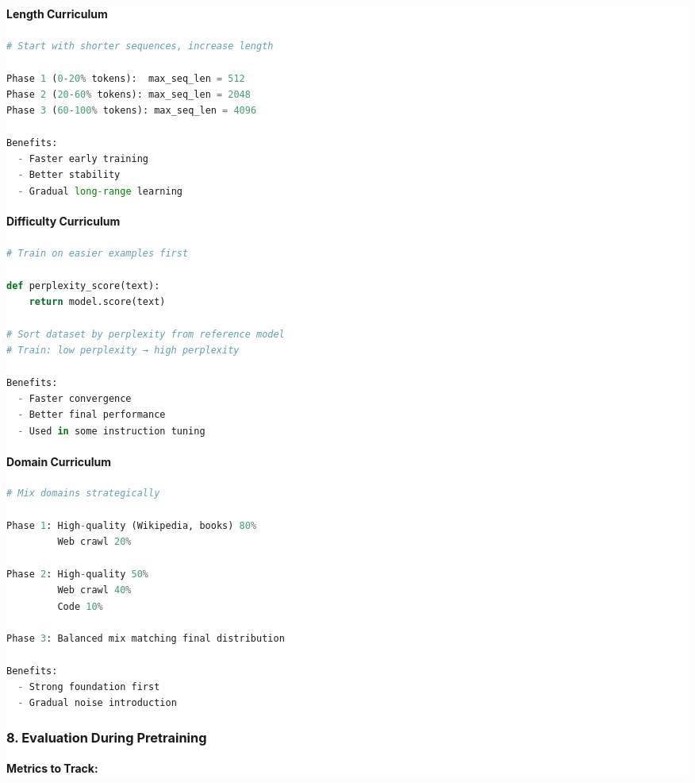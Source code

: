 #### Length Curriculum

```python
# Start with shorter sequences, increase length

Phase 1 (0-20% tokens):  max_seq_len = 512
Phase 2 (20-60% tokens): max_seq_len = 2048
Phase 3 (60-100% tokens): max_seq_len = 4096

Benefits:
  - Faster early training
  - Better stability
  - Gradual long-range learning
```

#### Difficulty Curriculum

```python
# Train on easier examples first

def perplexity_score(text):
    return model.score(text)

# Sort dataset by perplexity from reference model
# Train: low perplexity → high perplexity

Benefits:
  - Faster convergence
  - Better final performance
  - Used in some instruction tuning
```

#### Domain Curriculum

```python
# Mix domains strategically

Phase 1: High-quality (Wikipedia, books) 80%
         Web crawl 20%

Phase 2: High-quality 50%
         Web crawl 40%
         Code 10%

Phase 3: Balanced mix matching final distribution

Benefits:
  - Strong foundation first
  - Gradual noise introduction
```

### 8. Evaluation During Pretraining

**Metrics to Track:**
